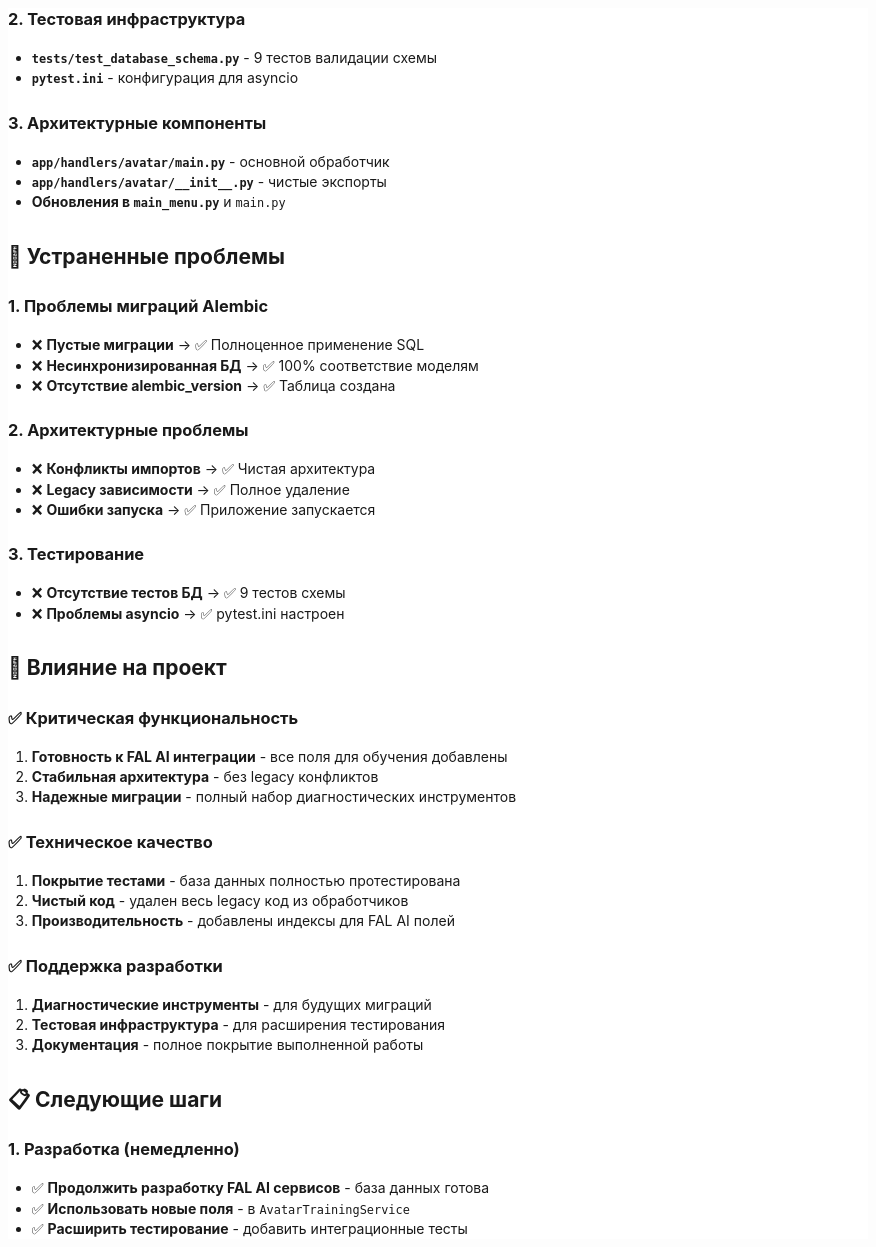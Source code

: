 ### 2. Тестовая инфраструктура
- **`tests/test_database_schema.py`** - 9 тестов валидации схемы
- **`pytest.ini`** - конфигурация для asyncio

### 3. Архитектурные компоненты
- **`app/handlers/avatar/main.py`** - основной обработчик
- **`app/handlers/avatar/__init__.py`** - чистые экспорты
- **Обновления в `main_menu.py`** и `main.py`

## 🚨 Устраненные проблемы

### 1. Проблемы миграций Alembic
- ❌ **Пустые миграции** → ✅ Полноценное применение SQL
- ❌ **Несинхронизированная БД** → ✅ 100% соответствие моделям
- ❌ **Отсутствие alembic_version** → ✅ Таблица создана

### 2. Архитектурные проблемы
- ❌ **Конфликты импортов** → ✅ Чистая архитектура
- ❌ **Legacy зависимости** → ✅ Полное удаление
- ❌ **Ошибки запуска** → ✅ Приложение запускается

### 3. Тестирование
- ❌ **Отсутствие тестов БД** → ✅ 9 тестов схемы
- ❌ **Проблемы asyncio** → ✅ pytest.ini настроен

## 🎯 Влияние на проект

### ✅ Критическая функциональность
1. **Готовность к FAL AI интеграции** - все поля для обучения добавлены
2. **Стабильная архитектура** - без legacy конфликтов
3. **Надежные миграции** - полный набор диагностических инструментов

### ✅ Техническое качество
1. **Покрытие тестами** - база данных полностью протестирована
2. **Чистый код** - удален весь legacy код из обработчиков
3. **Производительность** - добавлены индексы для FAL AI полей

### ✅ Поддержка разработки
1. **Диагностические инструменты** - для будущих миграций
2. **Тестовая инфраструктура** - для расширения тестирования
3. **Документация** - полное покрытие выполненной работы

## 📋 Следующие шаги

### 1. Разработка (немедленно)
- ✅ **Продолжить разработку FAL AI сервисов** - база данных готова
- ✅ **Использовать новые поля** - в `AvatarTrainingService`
- ✅ **Расширить тестирование** - добавить интеграционные тесты
